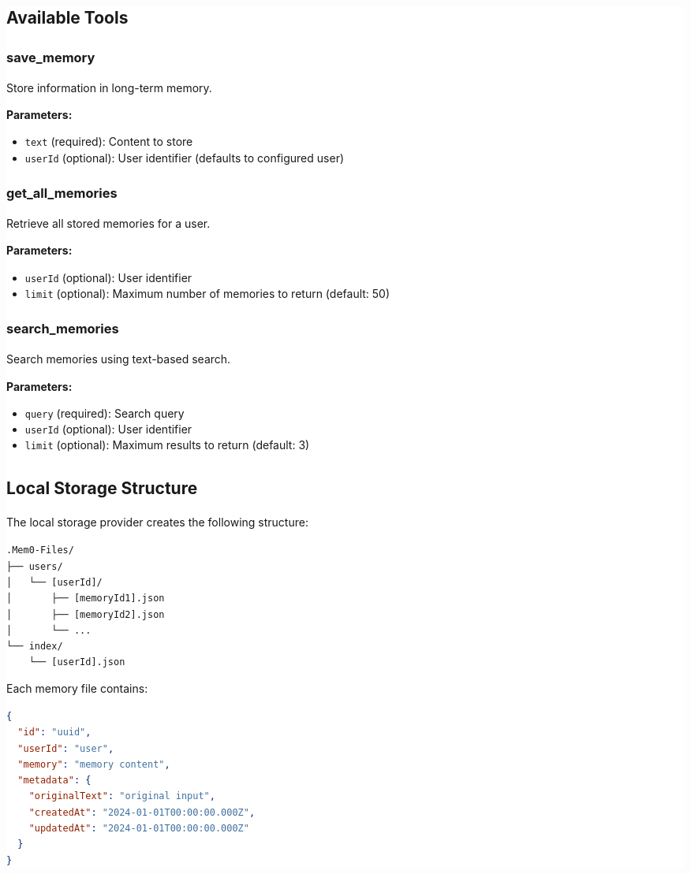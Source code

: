 ## Available Tools

### save_memory
Store information in long-term memory.

**Parameters:**
- `text` (required): Content to store
- `userId` (optional): User identifier (defaults to configured user)

### get_all_memories
Retrieve all stored memories for a user.

**Parameters:**
- `userId` (optional): User identifier
- `limit` (optional): Maximum number of memories to return (default: 50)

### search_memories
Search memories using text-based search.

**Parameters:**
- `query` (required): Search query
- `userId` (optional): User identifier
- `limit` (optional): Maximum results to return (default: 3)

## Local Storage Structure

The local storage provider creates the following structure:

```
.Mem0-Files/
├── users/
│   └── [userId]/
│       ├── [memoryId1].json
│       ├── [memoryId2].json
│       └── ...
└── index/
    └── [userId].json
```

Each memory file contains:
```json
{
  "id": "uuid",
  "userId": "user",
  "memory": "memory content",
  "metadata": {
    "originalText": "original input",
    "createdAt": "2024-01-01T00:00:00.000Z",
    "updatedAt": "2024-01-01T00:00:00.000Z"
  }
}
```

